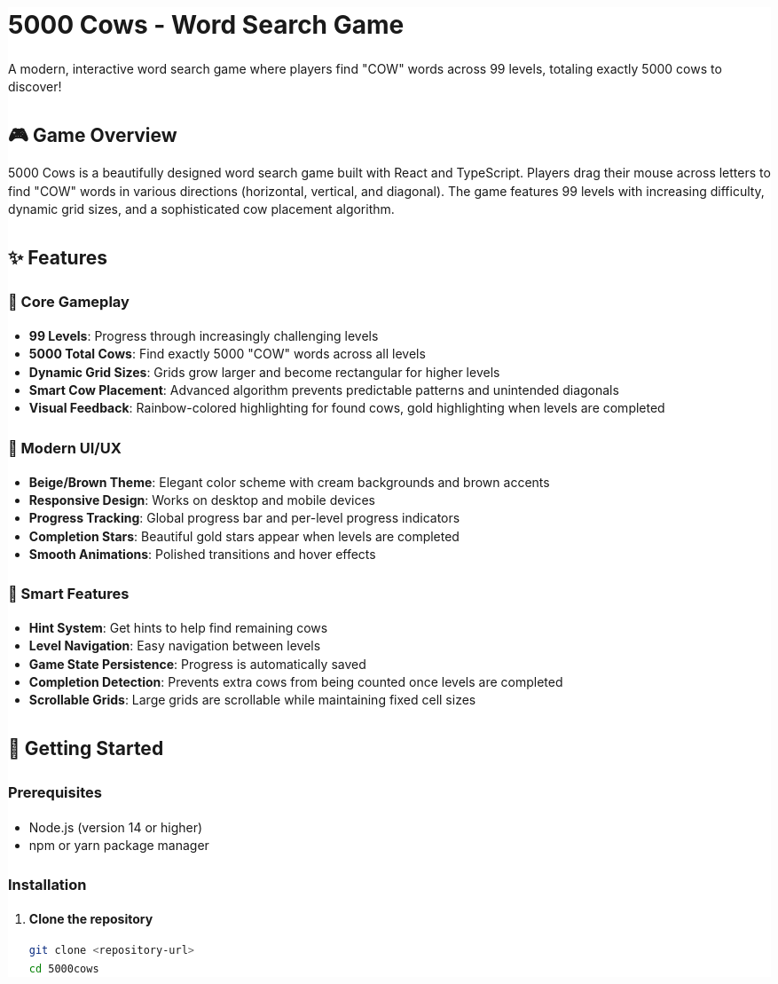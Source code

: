 # 5000 Cows - Word Search Game

A modern, interactive word search game where players find "COW" words across 99 levels, totaling exactly 5000 cows to discover!

## 🎮 Game Overview

5000 Cows is a beautifully designed word search game built with React and TypeScript. Players drag their mouse across letters to find "COW" words in various directions (horizontal, vertical, and diagonal). The game features 99 levels with increasing difficulty, dynamic grid sizes, and a sophisticated cow placement algorithm.

## ✨ Features

### 🎯 Core Gameplay
- **99 Levels**: Progress through increasingly challenging levels
- **5000 Total Cows**: Find exactly 5000 "COW" words across all levels
- **Dynamic Grid Sizes**: Grids grow larger and become rectangular for higher levels
- **Smart Cow Placement**: Advanced algorithm prevents predictable patterns and unintended diagonals
- **Visual Feedback**: Rainbow-colored highlighting for found cows, gold highlighting when levels are completed

### 🎨 Modern UI/UX
- **Beige/Brown Theme**: Elegant color scheme with cream backgrounds and brown accents
- **Responsive Design**: Works on desktop and mobile devices
- **Progress Tracking**: Global progress bar and per-level progress indicators
- **Completion Stars**: Beautiful gold stars appear when levels are completed
- **Smooth Animations**: Polished transitions and hover effects

### 🧠 Smart Features
- **Hint System**: Get hints to help find remaining cows
- **Level Navigation**: Easy navigation between levels
- **Game State Persistence**: Progress is automatically saved
- **Completion Detection**: Prevents extra cows from being counted once levels are completed
- **Scrollable Grids**: Large grids are scrollable while maintaining fixed cell sizes

## 🚀 Getting Started

### Prerequisites
- Node.js (version 14 or higher)
- npm or yarn package manager

### Installation

1. **Clone the repository**
   ```bash
   git clone <repository-url>
   cd 5000cows
   ```
